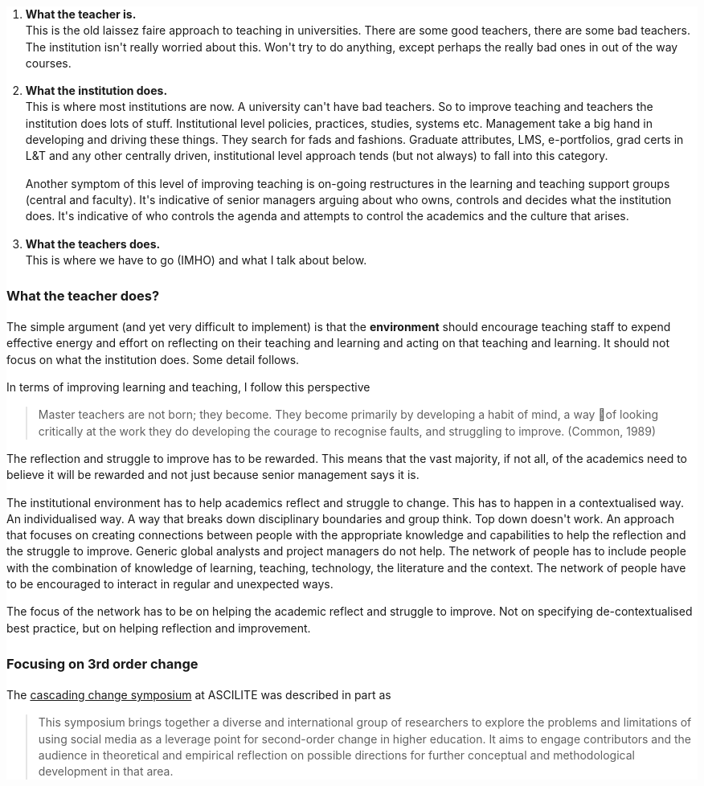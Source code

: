 1. **What the teacher is.**  
    This is the old laissez faire approach to teaching in universities. There are some good teachers, there are some bad teachers. The institution isn't really worried about this. Won't try to do anything, except perhaps the really bad ones in out of the way courses.
2. **What the institution does.**  
    This is where most institutions are now. A university can't have bad teachers. So to improve teaching and teachers the institution does lots of stuff. Institutional level policies, practices, studies, systems etc. Management take a big hand in developing and driving these things. They search for fads and fashions. Graduate attributes, LMS, e-portfolios, grad certs in L&T and any other centrally driven, institutional level approach tends (but not always) to fall into this category.
    
    Another symptom of this level of improving teaching is on-going restructures in the learning and teaching support groups (central and faculty). It's indicative of senior managers arguing about who owns, controls and decides what the institution does. It's indicative of who controls the agenda and attempts to control the academics and the culture that arises.
    
3. **What the teachers does.**  
    This is where we have to go (IMHO) and what I talk about below.

### What the teacher does?

The simple argument (and yet very difficult to implement) is that the **environment** should encourage teaching staff to expend effective energy and effort on reflecting on their teaching and learning and acting on that teaching and learning. It should not focus on what the institution does. Some detail follows.

In terms of improving learning and teaching, I follow this perspective

> Master teachers are not born; they become. They become primarily by developing a habit of mind, a way of looking critically at the work they do developing the courage to recognise faults, and struggling to improve. (Common, 1989)

The reflection and struggle to improve has to be rewarded. This means that the vast majority, if not all, of the academics need to believe it will be rewarded and not just because senior management says it is.

The institutional environment has to help academics reflect and struggle to change. This has to happen in a contextualised way. An individualised way. A way that breaks down disciplinary boundaries and group think. Top down doesn't work. An approach that focuses on creating connections between people with the appropriate knowledge and capabilities to help the reflection and the struggle to improve. Generic global analysts and project managers do not help. The network of people has to include people with the combination of knowledge of learning, teaching, technology, the literature and the context. The network of people have to be encouraged to interact in regular and unexpected ways.

The focus of the network has to be on helping the academic reflect and struggle to improve. Not on specifying de-contextualised best practice, but on helping reflection and improvement.

### Focusing on 3rd order change

The [cascading change symposium](http://cloudworks.ac.uk/index.php/cloud/view/2753) at ASCILITE was described in part as

> This symposium brings together a diverse and international group of researchers to explore the problems and limitations of using social media as a leverage point for second-order change in higher education. It aims to engage contributors and the audience in theoretical and empirical reflection on possible directions for further conceptual and methodological development in that area.

